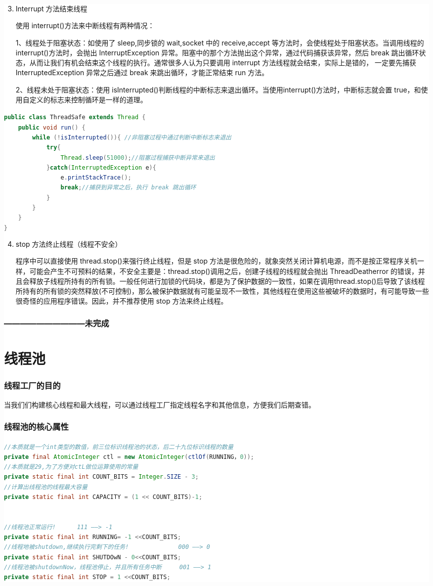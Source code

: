 3. Interrupt 方法结束线程

    使用 interrupt()方法来中断线程有两种情况：

    1、线程处于阻塞状态：如使用了 sleep,同步锁的 wait,socket 中的 receive,accept 等方法时，会使线程处于阻塞状态。当调用线程的 interrupt()方法时，会抛出 InterruptException 异常。阻塞中的那个方法抛出这个异常，通过代码捕获该异常，然后 break 跳出循环状态，从而让我们有机会结束这个线程的执行。通常很多人认为只要调用 interrupt 方法线程就会结束，实际上是错的， 一定要先捕获 InterruptedException 异常之后通过 break 来跳出循环，才能正常结束 run 方法。

    2、线程未处于阻塞状态：使用 isInterrupted()判断线程的中断标志来退出循环。当使用interrupt()方法时，中断标志就会置 true，和使用自定义的标志来控制循环是一样的道理。

```java
public class ThreadSafe extends Thread {
    public void run() {
        while (!isInterrupted()){ //非阻塞过程中通过判断中断标志来退出
            try{
                Thread.sleep(51000);//阻塞过程捕获中断异常来退出
            }catch(InterruptedException e){
                e.printStackTrace();
                break;//捕获到异常之后，执行 break 跳出循环
            }
        }
    }
}
```



4. stop 方法终止线程（线程不安全）

    程序中可以直接使用 thread.stop()来强行终止线程，但是 stop 方法是很危险的，就象突然关闭计算机电源，而不是按正常程序关机一样，可能会产生不可预料的结果，不安全主要是：thread.stop()调用之后，创建子线程的线程就会抛出 ThreadDeatherror 的错误，并且会释放子线程所持有的所有锁。一般任何进行加锁的代码块，都是为了保护数据的一致性，如果在调用thread.stop()后导致了该线程所持有的所有锁的突然释放(不可控制)，那么被保护数据就有可能呈现不一致性，其他线程在使用这些被破坏的数据时，有可能导致一些很奇怪的应用程序错误。因此，并不推荐使用 stop 方法来终止线程。

    



### ——————————未完成







# 线程池



### 线程工厂的目的

当我们们构建核心线程和最大线程，可以通过线程工厂指定线程名字和其他信息，方便我们后期查错。



### 线程池的核心属性

```java
//本质就是一个int类型的数值，前三位标识线程池的状态，后二十九位标识线程的数量
private final AtomicInteger ctl = new AtomicInteger(ctlOf(RUNNING，0));
//本质就是29,为了方便对ctL做位运算使用的常量
private static final int COUNT_BITS = Integer.SIZE - 3;
//计算出线程池的线程最大容量
private static final int CAPACITY = (1 << COUNT_BITS)-1;


//线程池正常运行!		111 ——> -1
private static final int RUNNING= -1 <<COUNT_BITS;
//线程地被shutdown,继续执行完剩下的任务!				000 ——> 0
private static final int SHUTDOwN - 0<<COUNT_BITS;
//线程池被shutdownNow，线程池停止，并且所有任务中断	 001 ——> 1
private static final int STOP = 1 <<COUNT_BITS;
```